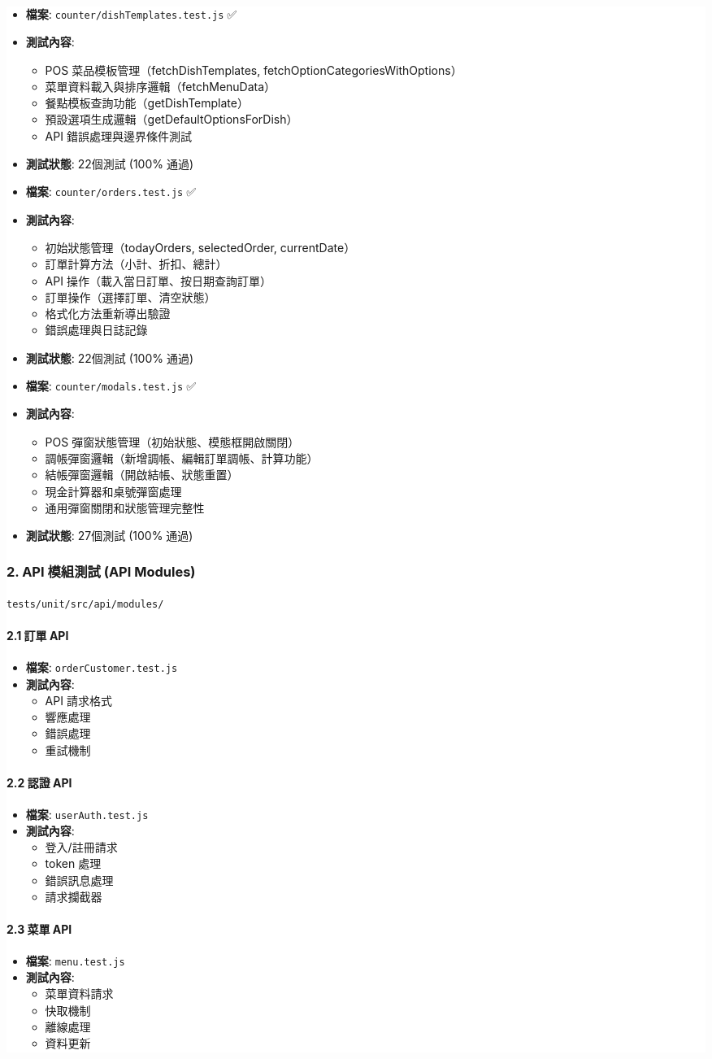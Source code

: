 - **檔案**: `counter/dishTemplates.test.js` ✅
- **測試內容**:
  - POS 菜品模板管理（fetchDishTemplates, fetchOptionCategoriesWithOptions）
  - 菜單資料載入與排序邏輯（fetchMenuData）
  - 餐點模板查詢功能（getDishTemplate）
  - 預設選項生成邏輯（getDefaultOptionsForDish）
  - API 錯誤處理與邊界條件測試
- **測試狀態**: 22個測試 (100% 通過)

- **檔案**: `counter/orders.test.js` ✅
- **測試內容**:
  - 初始狀態管理（todayOrders, selectedOrder, currentDate）
  - 訂單計算方法（小計、折扣、總計）
  - API 操作（載入當日訂單、按日期查詢訂單）
  - 訂單操作（選擇訂單、清空狀態）
  - 格式化方法重新導出驗證
  - 錯誤處理與日誌記錄
- **測試狀態**: 22個測試 (100% 通過)

- **檔案**: `counter/modals.test.js` ✅
- **測試內容**:
  - POS 彈窗狀態管理（初始狀態、模態框開啟關閉）
  - 調帳彈窗邏輯（新增調帳、編輯訂單調帳、計算功能）
  - 結帳彈窗邏輯（開啟結帳、狀態重置）
  - 現金計算器和桌號彈窗處理
  - 通用彈窗關閉和狀態管理完整性
- **測試狀態**: 27個測試 (100% 通過)

### 2. API 模組測試 (API Modules)

`tests/unit/src/api/modules/`

#### 2.1 訂單 API

- **檔案**: `orderCustomer.test.js`
- **測試內容**:
  - API 請求格式
  - 響應處理
  - 錯誤處理
  - 重試機制

#### 2.2 認證 API

- **檔案**: `userAuth.test.js`
- **測試內容**:
  - 登入/註冊請求
  - token 處理
  - 錯誤訊息處理
  - 請求攔截器

#### 2.3 菜單 API

- **檔案**: `menu.test.js`
- **測試內容**:
  - 菜單資料請求
  - 快取機制
  - 離線處理
  - 資料更新
